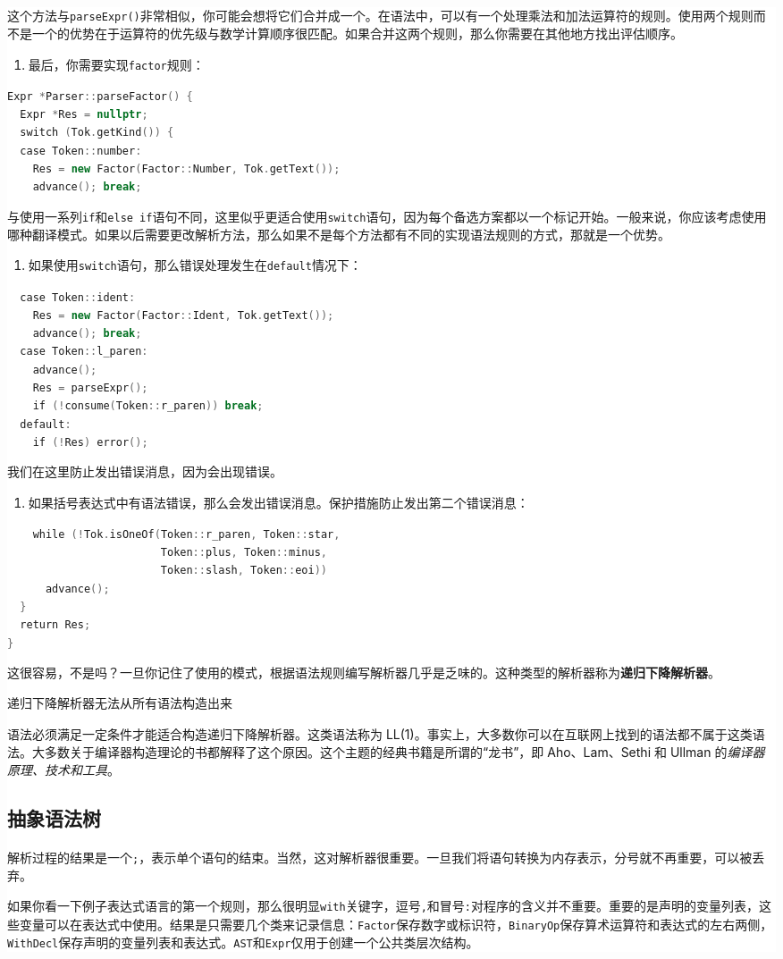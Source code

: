 这个方法与`parseExpr()`非常相似，你可能会想将它们合并成一个。在语法中，可以有一个处理乘法和加法运算符的规则。使用两个规则而不是一个的优势在于运算符的优先级与数学计算顺序很匹配。如果合并这两个规则，那么你需要在其他地方找出评估顺序。

1.  最后，你需要实现`factor`规则：

```cpp
Expr *Parser::parseFactor() {
  Expr *Res = nullptr;
  switch (Tok.getKind()) {
  case Token::number:
    Res = new Factor(Factor::Number, Tok.getText());
    advance(); break;
```

与使用一系列`if`和`else if`语句不同，这里似乎更适合使用`switch`语句，因为每个备选方案都以一个标记开始。一般来说，你应该考虑使用哪种翻译模式。如果以后需要更改解析方法，那么如果不是每个方法都有不同的实现语法规则的方式，那就是一个优势。

1.  如果使用`switch`语句，那么错误处理发生在`default`情况下：

```cpp
  case Token::ident:
    Res = new Factor(Factor::Ident, Tok.getText());
    advance(); break;
  case Token::l_paren:
    advance();
    Res = parseExpr();
    if (!consume(Token::r_paren)) break;
  default:
    if (!Res) error();
```

我们在这里防止发出错误消息，因为会出现错误。

1.  如果括号表达式中有语法错误，那么会发出错误消息。保护措施防止发出第二个错误消息：

```cpp
    while (!Tok.isOneOf(Token::r_paren, Token::star,
                        Token::plus, Token::minus,
                        Token::slash, Token::eoi))
      advance();
  }
  return Res;
}
```

这很容易，不是吗？一旦你记住了使用的模式，根据语法规则编写解析器几乎是乏味的。这种类型的解析器称为**递归下降解析器**。

递归下降解析器无法从所有语法构造出来

语法必须满足一定条件才能适合构造递归下降解析器。这类语法称为 LL(1)。事实上，大多数你可以在互联网上找到的语法都不属于这类语法。大多数关于编译器构造理论的书都解释了这个原因。这个主题的经典书籍是所谓的“龙书”，即 Aho、Lam、Sethi 和 Ullman 的*编译器原理、技术和工具*。

## 抽象语法树

解析过程的结果是一个`;`，表示单个语句的结束。当然，这对解析器很重要。一旦我们将语句转换为内存表示，分号就不再重要，可以被丢弃。

如果你看一下例子表达式语言的第一个规则，那么很明显`with`关键字，逗号`,`和冒号`:`对程序的含义并不重要。重要的是声明的变量列表，这些变量可以在表达式中使用。结果是只需要几个类来记录信息：`Factor`保存数字或标识符，`BinaryOp`保存算术运算符和表达式的左右两侧，`WithDecl`保存声明的变量列表和表达式。`AST`和`Expr`仅用于创建一个公共类层次结构。

